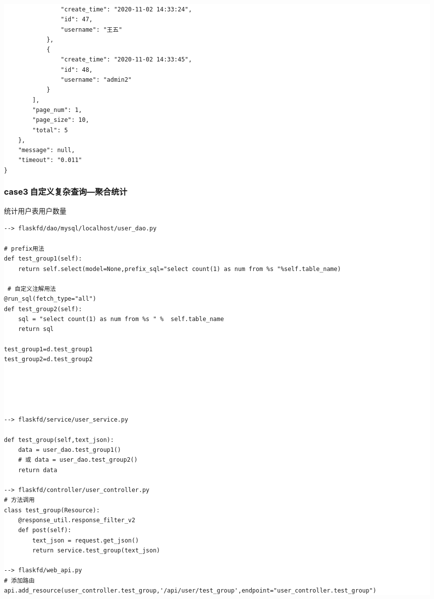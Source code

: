 ```
                "create_time": "2020-11-02 14:33:24",
                "id": 47,
                "username": "王五"
            },
            {
                "create_time": "2020-11-02 14:33:45",
                "id": 48,
                "username": "admin2"
            }
        ],
        "page_num": 1,
        "page_size": 10,
        "total": 5
    },
    "message": null,
    "timeout": "0.011"
}
```


### case3 自定义复杂查询—聚合统计

统计用户表用户数量

```
--> flaskfd/dao/mysql/localhost/user_dao.py

# prefix用法
def test_group1(self):    
    return self.select(model=None,prefix_sql="select count(1) as num from %s "%self.table_name)
    
 # 自定义注解用法
@run_sql(fetch_type="all")
def test_group2(self):    
    sql = "select count(1) as num from %s " %  self.table_name    
    return sql

test_group1=d.test_group1
test_group2=d.test_group2





--> flaskfd/service/user_service.py

def test_group(self,text_json):    
    data = user_dao.test_group1()    
    # 或 data = user_dao.test_group2()   
    return data

--> flaskfd/controller/user_controller.py
# 方法调用
class test_group(Resource):    
    @response_util.response_filter_v2    
    def post(self):        
        text_json = request.get_json()        
        return service.test_group(text_json)

--> flaskfd/web_api.py
# 添加路由
api.add_resource(user_controller.test_group,'/api/user/test_group',endpoint="user_controller.test_group")

```